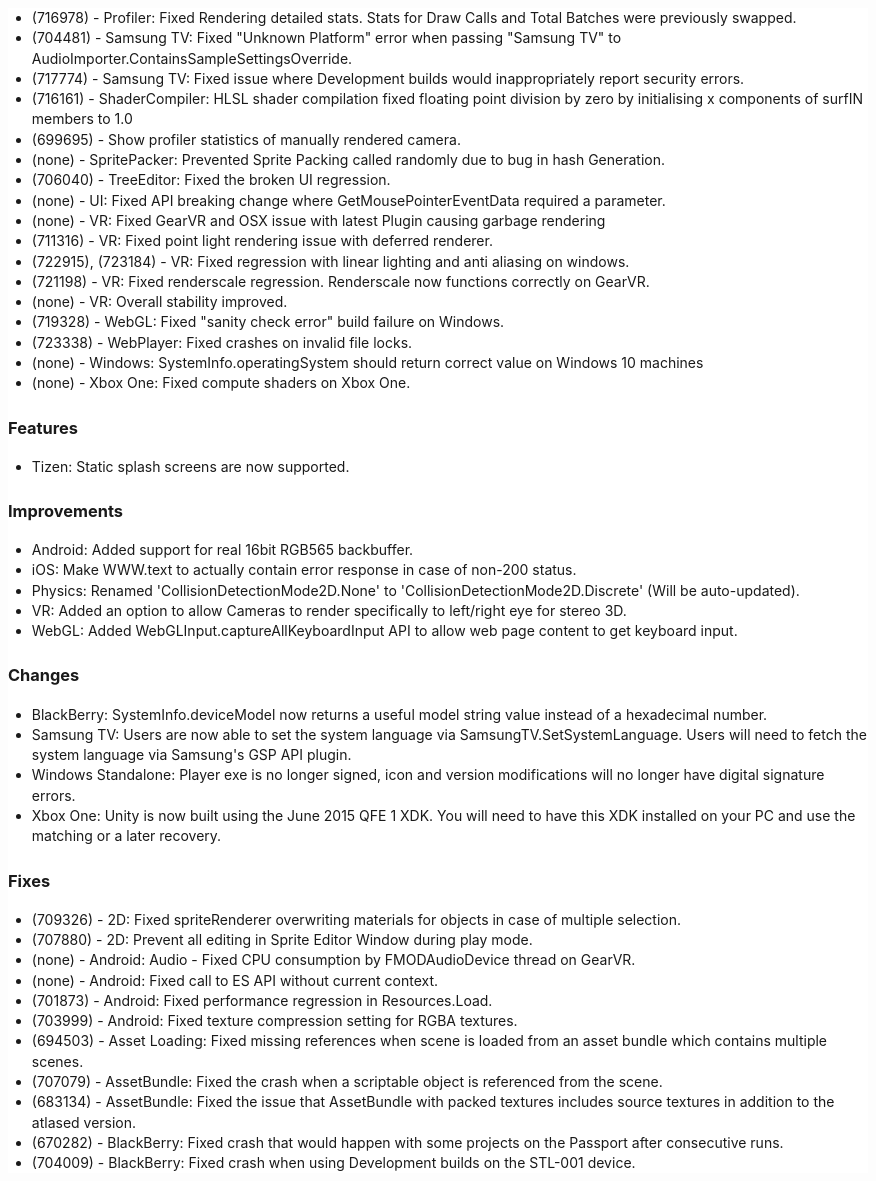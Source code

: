 *   (716978) - Profiler: Fixed Rendering detailed stats. Stats for Draw Calls and Total Batches were previously swapped.
*   (704481) - Samsung TV: Fixed "Unknown Platform" error when passing "Samsung TV" to AudioImporter.ContainsSampleSettingsOverride.
*   (717774) - Samsung TV: Fixed issue where Development builds would inappropriately report security errors.
*   (716161) - ShaderCompiler: HLSL shader compilation fixed floating point division by zero by initialising x components of surfIN members to 1.0
*   (699695) - Show profiler statistics of manually rendered camera.
*   (none) - SpritePacker: Prevented Sprite Packing called randomly due to bug in hash Generation.
*   (706040) - TreeEditor: Fixed the broken UI regression.
*   (none) - UI: Fixed API breaking change where GetMousePointerEventData required a parameter.
*   (none) - VR: Fixed GearVR and OSX issue with latest Plugin causing garbage rendering
*   (711316) - VR: Fixed point light rendering issue with deferred renderer.
*   (722915), (723184) - VR: Fixed regression with linear lighting and anti aliasing on windows.
*   (721198) - VR: Fixed renderscale regression. Renderscale now functions correctly on GearVR.
*   (none) - VR: Overall stability improved.
*   (719328) - WebGL: Fixed "sanity check error" build failure on Windows.
*   (723338) - WebPlayer: Fixed crashes on invalid file locks.
*   (none) - Windows: SystemInfo.operatingSystem should return correct value on Windows 10 machines
*   (none) - Xbox One: Fixed compute shaders on Xbox One.

### Features

*   Tizen: Static splash screens are now supported.

### Improvements

*   Android: Added support for real 16bit RGB565 backbuffer.
*   iOS: Make WWW.text to actually contain error response in case of non-200 status.
*   Physics: Renamed 'CollisionDetectionMode2D.None' to 'CollisionDetectionMode2D.Discrete' (Will be auto-updated).
*   VR: Added an option to allow Cameras to render specifically to left/right eye for stereo 3D.
*   WebGL: Added WebGLInput.captureAllKeyboardInput API to allow web page content to get keyboard input.

### Changes

*   BlackBerry: SystemInfo.deviceModel now returns a useful model string value instead of a hexadecimal number.
*   Samsung TV: Users are now able to set the system language via SamsungTV.SetSystemLanguage. Users will need to fetch the system language via Samsung's GSP API plugin.
*   Windows Standalone: Player exe is no longer signed, icon and version modifications will no longer have digital signature errors.
*   Xbox One: Unity is now built using the June 2015 QFE 1 XDK. You will need to have this XDK installed on your PC and use the matching or a later recovery.

### Fixes

*   (709326) - 2D: Fixed spriteRenderer overwriting materials for objects in case of multiple selection.
*   (707880) - 2D: Prevent all editing in Sprite Editor Window during play mode.
*   (none) - Android: Audio - Fixed CPU consumption by FMODAudioDevice thread on GearVR.
*   (none) - Android: Fixed call to ES API without current context.
*   (701873) - Android: Fixed performance regression in Resources.Load.
*   (703999) - Android: Fixed texture compression setting for RGBA textures.
*   (694503) - Asset Loading: Fixed missing references when scene is loaded from an asset bundle which contains multiple scenes.
*   (707079) - AssetBundle: Fixed the crash when a scriptable object is referenced from the scene.
*   (683134) - AssetBundle: Fixed the issue that AssetBundle with packed textures includes source textures in addition to the atlased version.
*   (670282) - BlackBerry: Fixed crash that would happen with some projects on the Passport after consecutive runs.
*   (704009) - BlackBerry: Fixed crash when using Development builds on the STL-001 device.